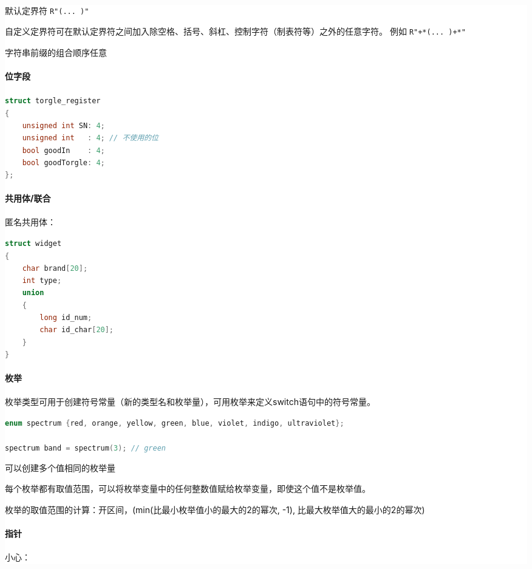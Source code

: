 默认定界符 `R"(... )"`

自定义定界符可在默认定界符之间加入除空格、括号、斜杠、控制字符（制表符等）之外的任意字符。
例如 `R"+*(... )+*"`

字符串前缀的组合顺序任意

#### 位字段

```cpp
struct torgle_register
{
    unsigned int SN: 4;
    unsigned int   : 4; // 不使用的位
    bool goodIn    : 4;
    bool goodTorgle: 4;
};

```

#### 共用体/联合

匿名共用体：

```cpp
struct widget
{
    char brand[20];
    int type;
    union
    {
        long id_num;
        char id_char[20];
    }
}
```

#### 枚举

枚举类型可用于创建符号常量（新的类型名和枚举量），可用枚举来定义switch语句中的符号常量。

```cpp
enum spectrum {red, orange, yellow, green, blue, violet, indigo, ultraviolet};

spectrum band = spectrum(3); // green

```

可以创建多个值相同的枚举量

每个枚举都有取值范围，可以将枚举变量中的任何整数值赋给枚举变量，即使这个值不是枚举值。

枚举的取值范围的计算：开区间，(min(比最小枚举值小的最大的2的幂次, -1), 比最大枚举值大的最小的2的幂次)

#### 指针

小心：

